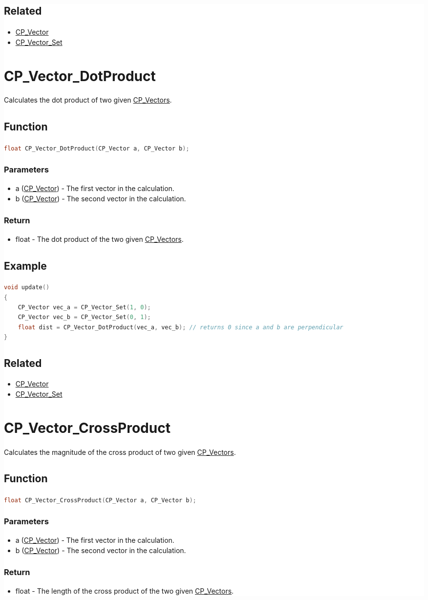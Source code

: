 ## Related
* [CP_Vector](Types/#CP_Vector)
* [CP_Vector_Set](#CP_Vector_Set)

# CP_Vector_DotProduct
Calculates the dot product of two given [CP_Vectors](Types/#CP_Vector).

## Function
```C
float CP_Vector_DotProduct(CP_Vector a, CP_Vector b);
```

### Parameters
* a ([CP_Vector](Types/#CP_Vector)) - The first vector in the calculation.
* b ([CP_Vector](Types/#CP_Vector)) - The second vector in the calculation.

### Return
* float - The dot product of the two given [CP_Vectors](Types/#CP_Vector).

## Example
```C
void update()
{
    CP_Vector vec_a = CP_Vector_Set(1, 0);
    CP_Vector vec_b = CP_Vector_Set(0, 1);
    float dist = CP_Vector_DotProduct(vec_a, vec_b); // returns 0 since a and b are perpendicular
}
```

## Related
* [CP_Vector](Types/#CP_Vector)
* [CP_Vector_Set](#CP_Vector_Set)

# CP_Vector_CrossProduct
Calculates the magnitude of the cross product of two given [CP_Vectors](Types/#CP_Vector).

## Function
```C
float CP_Vector_CrossProduct(CP_Vector a, CP_Vector b);
```

### Parameters
* a ([CP_Vector](Types/#CP_Vector)) - The first vector in the calculation.
* b ([CP_Vector](Types/#CP_Vector)) - The second vector in the calculation.

### Return
* float - The length of the cross product of the two given [CP_Vectors](Types/#CP_Vector).
